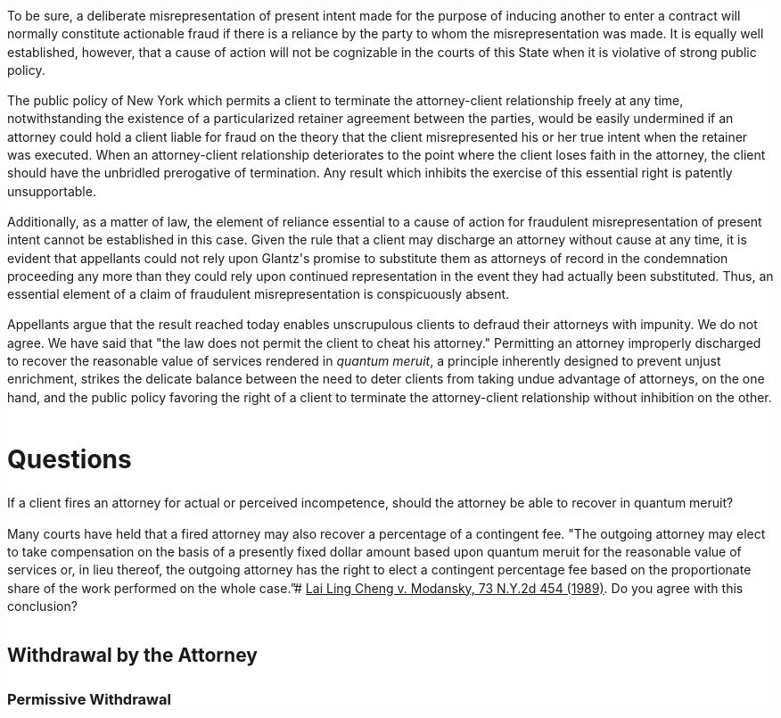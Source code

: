 To be sure, a deliberate misrepresentation of present intent made for the purpose of inducing another to enter a contract will normally constitute actionable fraud if there is a reliance by the party to whom the misrepresentation was made. It is equally well established, however, that a cause of action will not be cognizable in the courts of this State when it is violative of strong public policy. 

The public policy of New York which permits a client to terminate the attorney-client relationship freely at any time, notwithstanding the existence of a particularized retainer agreement between the parties, would be easily undermined if an attorney could hold a client liable for fraud on the theory that the client misrepresented his or her true intent when the retainer was executed. When an attorney-client relationship deteriorates to the point where the client loses faith in the attorney, the client should have the unbridled prerogative of termination. Any result which inhibits the exercise of this essential right is patently unsupportable. 

Additionally, as a matter of law, the element of reliance essential to a cause of action for fraudulent misrepresentation of present intent cannot be established in this case. Given the rule that a client may discharge an attorney without cause at any time, it is evident that appellants could not rely upon Glantz's promise to substitute them as attorneys of record in the condemnation proceeding any more than they could rely upon continued representation in the event they had actually been substituted. Thus, an essential element of a claim of fraudulent misrepresentation is conspicuously absent. 

Appellants argue that the result reached today enables unscrupulous clients to defraud their attorneys with impunity. We do not agree. We have said that "the law does not permit the client to cheat his attorney." Permitting an attorney improperly discharged to recover the reasonable value of services rendered in _quantum meruit_, a principle inherently designed to prevent unjust enrichment, strikes the delicate balance between the need to deter clients from taking undue advantage of attorneys, on the one hand, and the public policy favoring the right of a client to terminate the attorney-client relationship without inhibition on the other. 

</div>

<div markdown="block" class="casebook-questions">

# Questions

If a client fires an attorney for actual or perceived incompetence, should the attorney be able to recover in quantum meruit?

Many courts have held that a fired attorney may also recover a percentage of a contingent fee. "The outgoing attorney may elect to take compensation on the basis of a presently fixed dollar amount based upon quantum meruit for the reasonable value of services or, in lieu thereof, the outgoing attorney has the right to elect a contingent percentage fee based on the proportionate share of the work performed on the whole case.”# <a href="https://scholar.google.com/scholar_case?case=12544398279050035771">Lai Ling Cheng v. Modansky, 73 N.Y.2d 454 (1989)</a>. Do you agree with this conclusion? 

</div>

## Withdrawal by the Attorney 

### Permissive Withdrawal

<div markdown="block" class="casebook-epigraph">
